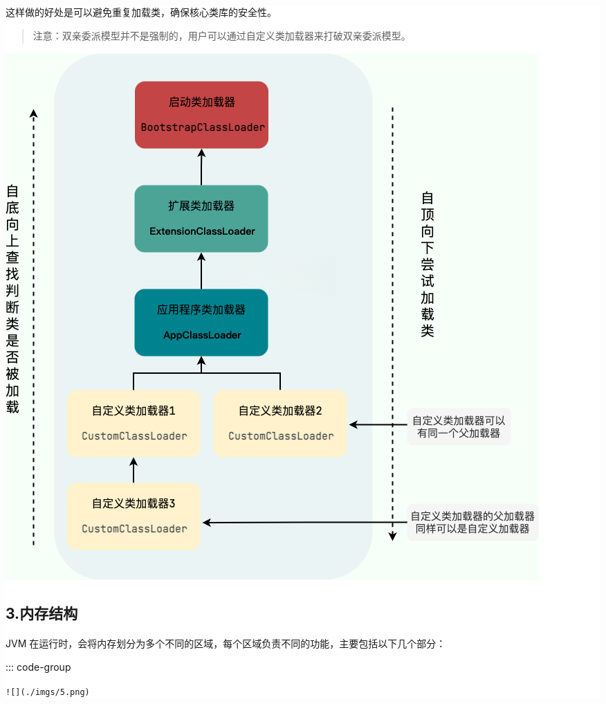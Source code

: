    这样做的好处是可以避免重复加载类，确保核心类库的安全性。
   
   > 注意：双亲委派模型并不是强制的，用户可以通过自定义类加载器来打破双亲委派模型。

![](./imgs/4.png)

## 3.内存结构

JVM 在运行时，会将内存划分为多个不同的区域，每个区域负责不同的功能，主要包括以下几个部分：

::: code-group

```md:img [Java 1.8]
![](./imgs/5.png)
```
